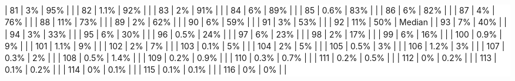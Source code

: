 | 81 | 3% | 95% |  |
| 82 | 1.1% | 92% |  |
| 83 | 2% | 91% |  |
| 84 | 6% | 89% |  |
| 85 | 0.6% | 83% |  |
| 86 | 6% | 82% |  |
| 87 | 4% | 76% |  |
| 88 | 11% | 73% |  |
| 89 | 2% | 62% |  |
| 90 | 6% | 59% |  |
| 91 | 3% | 53% |  |
| 92 | 11% | 50% | Median |
| 93 | 7% | 40% |  |
| 94 | 3% | 33% |  |
| 95 | 6% | 30% |  |
| 96 | 0.5% | 24% |  |
| 97 | 6% | 23% |  |
| 98 | 2% | 17% |  |
| 99 | 6% | 16% |  |
| 100 | 0.9% | 9% |  |
| 101 | 1.1% | 9% |  |
| 102 | 2% | 7% |  |
| 103 | 0.1% | 5% |  |
| 104 | 2% | 5% |  |
| 105 | 0.5% | 3% |  |
| 106 | 1.2% | 3% |  |
| 107 | 0.3% | 2% |  |
| 108 | 0.5% | 1.4% |  |
| 109 | 0.2% | 0.9% |  |
| 110 | 0.3% | 0.7% |  |
| 111 | 0.2% | 0.5% |  |
| 112 | 0% | 0.2% |  |
| 113 | 0.1% | 0.2% |  |
| 114 | 0% | 0.1% |  |
| 115 | 0.1% | 0.1% |  |
| 116 | 0% | 0% |  |
